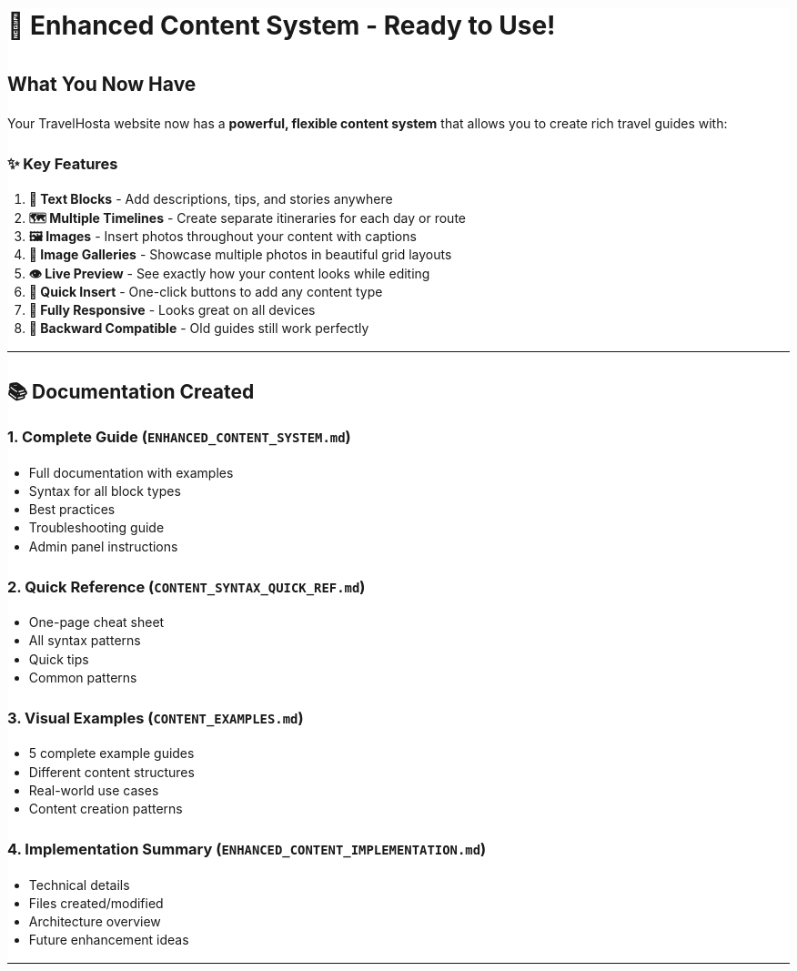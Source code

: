 # 🎉 Enhanced Content System - Ready to Use!

## What You Now Have

Your TravelHosta website now has a **powerful, flexible content system** that allows you to create rich travel guides with:

### ✨ Key Features

1. **📝 Text Blocks** - Add descriptions, tips, and stories anywhere
2. **🗺️ Multiple Timelines** - Create separate itineraries for each day or route
3. **🖼️ Images** - Insert photos throughout your content with captions
4. **🎨 Image Galleries** - Showcase multiple photos in beautiful grid layouts
5. **👁️ Live Preview** - See exactly how your content looks while editing
6. **🚀 Quick Insert** - One-click buttons to add any content type
7. **📱 Fully Responsive** - Looks great on all devices
8. **🔄 Backward Compatible** - Old guides still work perfectly

---

## 📚 Documentation Created

### 1. **Complete Guide** (`ENHANCED_CONTENT_SYSTEM.md`)

- Full documentation with examples
- Syntax for all block types
- Best practices
- Troubleshooting guide
- Admin panel instructions

### 2. **Quick Reference** (`CONTENT_SYNTAX_QUICK_REF.md`)

- One-page cheat sheet
- All syntax patterns
- Quick tips
- Common patterns

### 3. **Visual Examples** (`CONTENT_EXAMPLES.md`)

- 5 complete example guides
- Different content structures
- Real-world use cases
- Content creation patterns

### 4. **Implementation Summary** (`ENHANCED_CONTENT_IMPLEMENTATION.md`)

- Technical details
- Files created/modified
- Architecture overview
- Future enhancement ideas

---